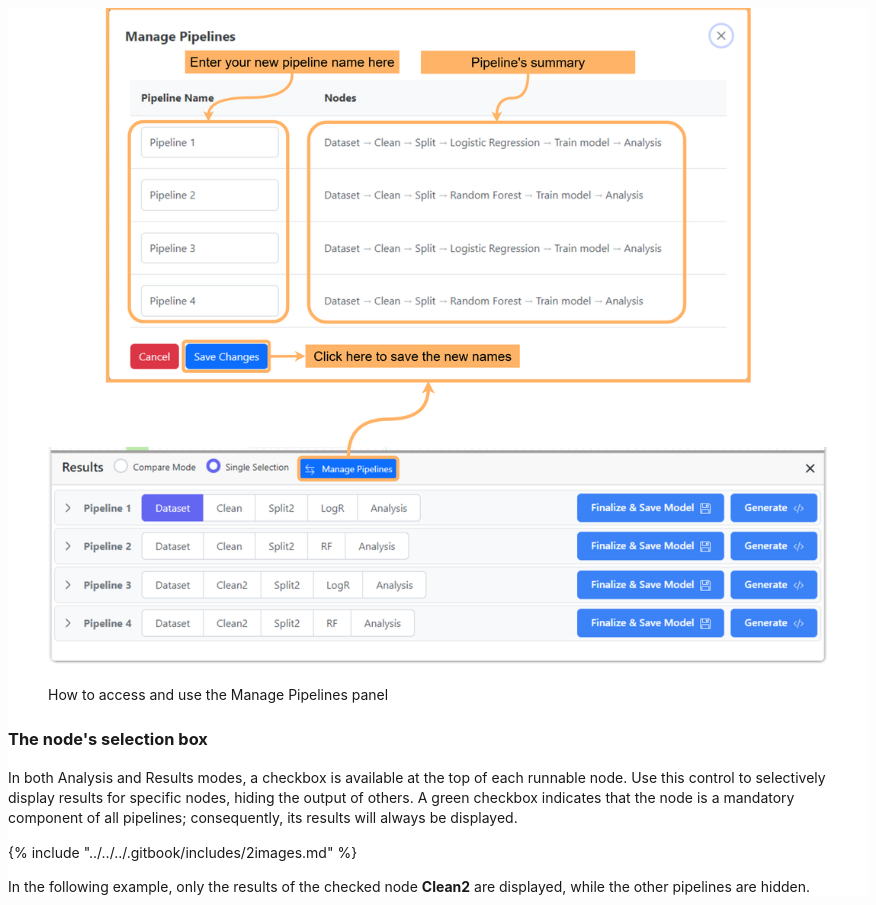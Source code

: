 <figure><img src="../../../.gitbook/assets/ManagePipelines.png" alt=""><figcaption><p>How to access and use the Manage Pipelines panel</p></figcaption></figure>

### **The node's selection box**

In both Analysis and Results modes, a checkbox is available at the top of each runnable node. Use this control to selectively display results for specific nodes, hiding the output of others. A green checkbox indicates that the node is a mandatory component of all pipelines; consequently, its results will always be displayed.

{% include "../../../.gitbook/includes/2images.md" %}

In the following example, only the results of the checked node **Clean2** are displayed, while the other pipelines are hidden.
